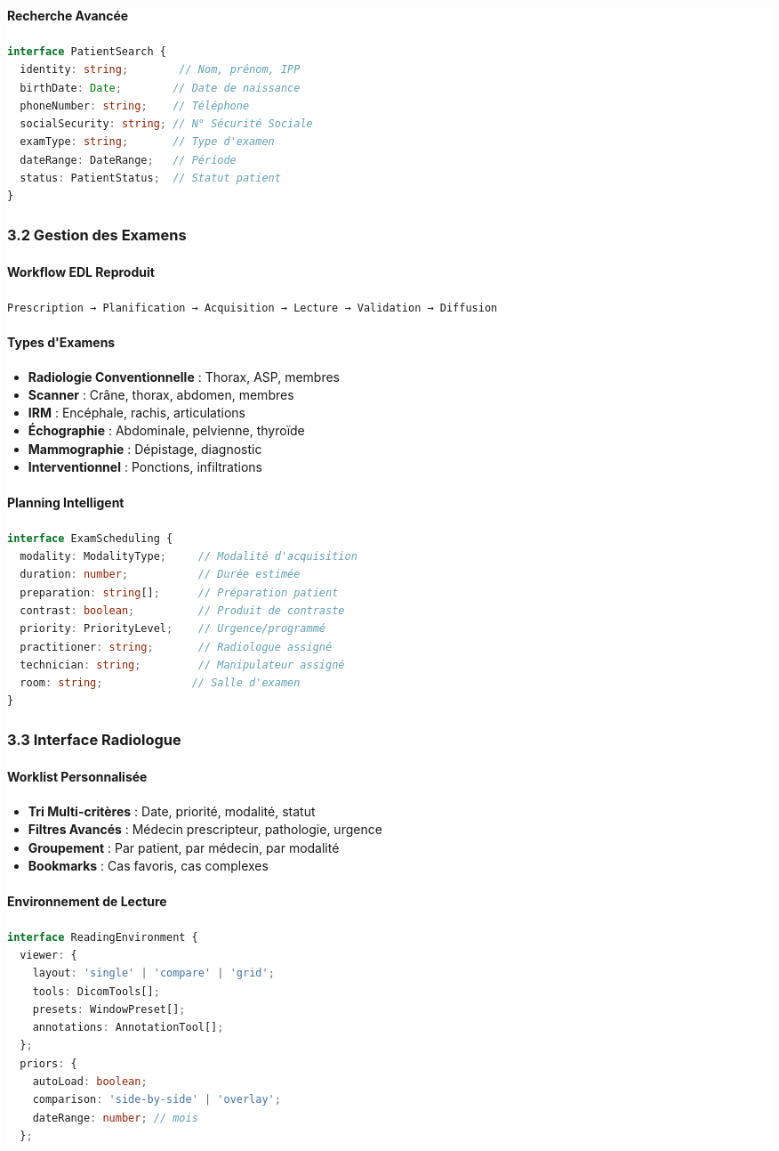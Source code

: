 #### **Recherche Avancée**
```typescript
interface PatientSearch {
  identity: string;        // Nom, prénom, IPP
  birthDate: Date;        // Date de naissance
  phoneNumber: string;    // Téléphone
  socialSecurity: string; // N° Sécurité Sociale
  examType: string;       // Type d'examen
  dateRange: DateRange;   // Période
  status: PatientStatus;  // Statut patient
}
```

### **3.2 Gestion des Examens**

#### **Workflow EDL Reproduit**
```
Prescription → Planification → Acquisition → Lecture → Validation → Diffusion
```

#### **Types d'Examens**
- **Radiologie Conventionnelle** : Thorax, ASP, membres
- **Scanner** : Crâne, thorax, abdomen, membres
- **IRM** : Encéphale, rachis, articulations
- **Échographie** : Abdominale, pelvienne, thyroïde
- **Mammographie** : Dépistage, diagnostic
- **Interventionnel** : Ponctions, infiltrations

#### **Planning Intelligent**
```typescript
interface ExamScheduling {
  modality: ModalityType;     // Modalité d'acquisition
  duration: number;           // Durée estimée
  preparation: string[];      // Préparation patient
  contrast: boolean;          // Produit de contraste
  priority: PriorityLevel;    // Urgence/programmé
  practitioner: string;       // Radiologue assigné
  technician: string;         // Manipulateur assigné
  room: string;              // Salle d'examen
}
```

### **3.3 Interface Radiologue**

#### **Worklist Personnalisée**
- **Tri Multi-critères** : Date, priorité, modalité, statut
- **Filtres Avancés** : Médecin prescripteur, pathologie, urgence
- **Groupement** : Par patient, par médecin, par modalité
- **Bookmarks** : Cas favoris, cas complexes

#### **Environnement de Lecture**
```typescript
interface ReadingEnvironment {
  viewer: {
    layout: 'single' | 'compare' | 'grid';
    tools: DicomTools[];
    presets: WindowPreset[];
    annotations: AnnotationTool[];
  };
  priors: {
    autoLoad: boolean;
    comparison: 'side-by-side' | 'overlay';
    dateRange: number; // mois
  };
```